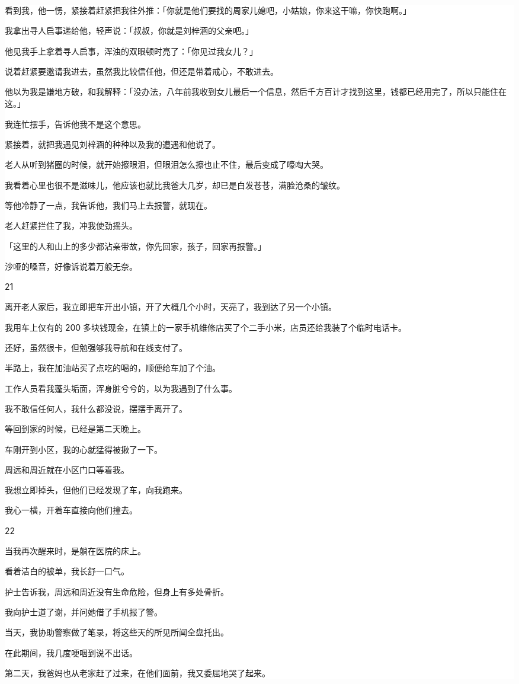 看到我，他一愣，紧接着赶紧把我往外推：「你就是他们要找的周家儿媳吧，小姑娘，你来这干嘛，你快跑啊。」

我拿出寻人启事递给他，轻声说：「叔叔，你就是刘梓涵的父亲吧。」

他见我手上拿着寻人启事，浑浊的双眼顿时亮了：「你见过我女儿？」

说着赶紧要邀请我进去，虽然我比较信任他，但还是带着戒心，不敢进去。

他以为我是嫌地方破，和我解释：「没办法，八年前我收到女儿最后一个信息，然后千方百计才找到这里，钱都已经用完了，所以只能住在这。」

我连忙摆手，告诉他我不是这个意思。

紧接着，就把我遇见刘梓涵的种种以及我的遭遇和他说了。

老人从听到猪圈的时候，就开始擦眼泪，但眼泪怎么擦也止不住，最后变成了嚎啕大哭。

我看着心里也很不是滋味儿，他应该也就比我爸大几岁，却已是白发苍苍，满脸沧桑的皱纹。

等他冷静了一点，我告诉他，我们马上去报警，就现在。

老人赶紧拦住了我，冲我使劲摇头。

「这里的人和山上的多少都沾亲带故，你先回家，孩子，回家再报警。」

沙哑的嗓音，好像诉说着万般无奈。

21

离开老人家后，我立即把车开出小镇，开了大概几个小时，天亮了，我到达了另一个小镇。

我用车上仅有的 200 多块钱现金，在镇上的一家手机维修店买了个二手小米，店员还给我装了个临时电话卡。

还好，虽然很卡，但勉强够我导航和在线支付了。

半路上，我在加油站买了点吃的喝的，顺便给车加了个油。

工作人员看我蓬头垢面，浑身脏兮兮的，以为我遇到了什么事。

我不敢信任何人，我什么都没说，摆摆手离开了。

等回到家的时候，已经是第二天晚上。

车刚开到小区，我的心就猛得被揪了一下。

周远和周近就在小区门口等着我。

我想立即掉头，但他们已经发现了车，向我跑来。

我心一横，开着车直接向他们撞去。

22

当我再次醒来时，是躺在医院的床上。

看着洁白的被单，我长舒一口气。

护士告诉我，周远和周近没有生命危险，但身上有多处骨折。

我向护士道了谢，并问她借了手机报了警。

当天，我协助警察做了笔录，将这些天的所见所闻全盘托出。

在此期间，我几度哽咽到说不出话。

第二天，我爸妈也从老家赶了过来，在他们面前，我又委屈地哭了起来。
